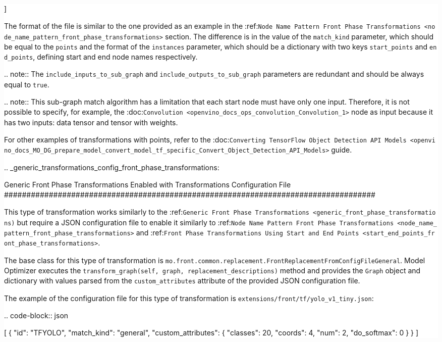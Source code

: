    ]

The format of the file is similar to the one provided as an example in the
:ref:`Node Name Pattern Front Phase Transformations <node_name_pattern_front_phase_transformations>` section. The difference is in
the value of the ``match_kind`` parameter, which should be equal to the ``points`` and the format of the ``instances`` parameter,
which should be a dictionary with two keys ``start_points`` and ``end_points``, defining start and end node names
respectively.

.. note:: 
   The ``include_inputs_to_sub_graph`` and ``include_outputs_to_sub_graph`` parameters are redundant and should be always equal to ``true``.

.. note:: 
   This sub-graph match algorithm has a limitation that each start node must have only one input. Therefore, it is not possible to specify, for example, the :doc:`Convolution <openvino_docs_ops_convolution_Convolution_1>` node as input because it has two inputs: data tensor and tensor with weights.

For other examples of transformations with points, refer to the
:doc:`Converting TensorFlow Object Detection API Models <openvino_docs_MO_DG_prepare_model_convert_model_tf_specific_Convert_Object_Detection_API_Models>` guide.

.. _generic_transformations_config_front_phase_transformations:

Generic Front Phase Transformations Enabled with Transformations Configuration File
###################################################################################

This type of transformation works similarly to the :ref:`Generic Front Phase Transformations <generic_front_phase_transformations)`
but require a JSON configuration file to enable it similarly to
:ref:`Node Name Pattern Front Phase Transformations <node_name_pattern_front_phase_transformations>` and
:ref:`Front Phase Transformations Using Start and End Points <start_end_points_front_phase_transformations>`.

The base class for this type of transformation is
``mo.front.common.replacement.FrontReplacementFromConfigFileGeneral``. Model Optimizer executes the 
``transform_graph(self, graph, replacement_descriptions)`` method and provides the ``Graph`` object and dictionary with values
parsed from the `custom_attributes` attribute of the provided JSON configuration file.

The example of the configuration file for this type of transformation is ``extensions/front/tf/yolo_v1_tiny.json``:

.. code-block:: json
   
   [
     {
       "id": "TFYOLO",
       "match_kind": "general",
       "custom_attributes": {
         "classes": 20,
         "coords": 4,
         "num": 2,
         "do_softmax": 0
       }
     }
   ]
